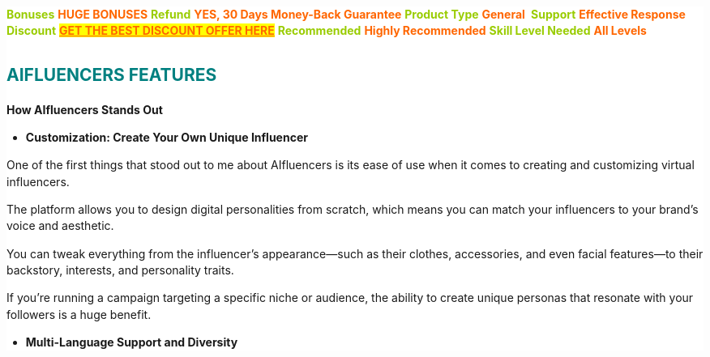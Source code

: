 <tr style="height: 24px;">
<td style="width: 27.9913%; height: 24px;"><span style="color: #99cc00;"><strong>Bonuses</strong></span></td>
<td style="width: 71.9362%; height: 24px;"><span style="color: #ff6600;"><strong>HUGE BONUSES</strong></span></td>
</tr>
<tr style="height: 24px;">
<td style="width: 27.9913%; height: 24px;"><span style="color: #99cc00;"><strong>Refund</strong></span></td>
<td style="width: 71.9362%; height: 24px;"><span style="color: #ff6600;"><strong>YES, 30 Days Money-Back Guarantee</strong></span></td>
</tr>
<tr style="height: 24px;">
<td style="width: 27.9913%; height: 24px;"><span style="color: #99cc00;"><strong>Product Type</strong></span></td>
<td style="width: 71.9362%; height: 24px;"><span style="color: #ff6600;"><strong>General </strong></span></td>
</tr>
<tr style="height: 24px;">
<td style="width: 27.9913%; height: 24px;"><span style="color: #99cc00;"><strong>Support</strong></span></td>
<td style="width: 71.9362%; height: 24px;"><span style="color: #ff6600;"><strong>Effective Response</strong></span></td>
</tr>
<tr style="height: 24px;">
<td style="width: 27.9913%; height: 24px;"><span style="color: #99cc00;"><strong>Discount</strong></span></td>
<td style="width: 71.9362%; height: 24px;"><span style="color: #ff6600;"><strong><a style="color: #ff6600;" href="https://jvz3.com/c/672499/413369/?tid=LI" target="_blank" rel="nofollow noopener noreferrer"><span style="background-color: #ffff00;">GET THE BEST DISCOUNT OFFER HERE</span></a></strong></span></td>
</tr>
<tr style="height: 24px;">
<td style="width: 27.9913%; height: 24px;"><span style="color: #99cc00;"><strong>Recommended</strong></span></td>
<td style="width: 71.9362%; height: 24px;"><span style="color: #ff6600;"><strong>Highly Recommended</strong></span></td>
</tr>
<tr style="height: 24px;">
<td style="width: 27.9913%; height: 24px;"><span style="color: #99cc00;"><strong>Skill Level Needed</strong></span></td>
<td style="width: 71.9362%; height: 24px;"><span style="color: #ff6600;"><strong>All Levels</strong></span></td>
</tr>
</tbody>
</table>
<h2 class="review-box-header"><span id="AIFLUENCERS_FEATURES" class="ez-toc-section"></span><span style="color: #008080;"><strong>AIFLUENCERS FEATURES</strong></span></h2>
<p class="wp-block-heading"><strong>How AIfluencers Stands Out</strong></p>
<ul>
	<li class="wp-block-heading"><span id="Customization_Create_Your_Own_Unique_Influencer" class="ez-toc-section"></span><strong>Customization: Create Your Own Unique Influencer</strong></li>
</ul>
<p>One of the first things that stood out to me about AIfluencers is its ease of use when it comes to creating and customizing virtual influencers.</p>
<p>The platform allows you to design digital personalities from scratch, which means you can match your influencers to your brand’s voice and aesthetic.</p>
<p>You can tweak everything from the influencer’s appearance—such as their clothes, accessories, and even facial features—to their backstory, interests, and personality traits.</p>
<p>If you’re running a campaign targeting a specific niche or audience, the ability to create unique personas that resonate with your followers is a huge benefit.</p>
<ul>
	<li class="wp-block-heading"><span id="Multi-Language_Support_and_Diversity" class="ez-toc-section"></span><strong>Multi-Language Support and Diversity</strong></li>